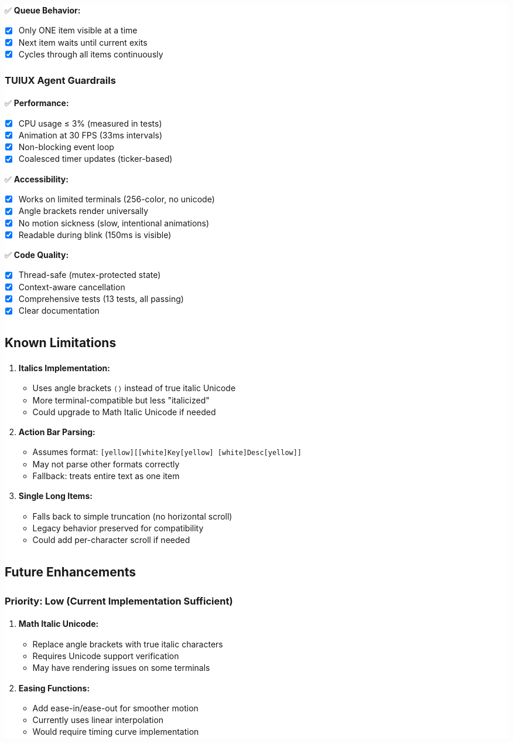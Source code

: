 ✅ **Queue Behavior:**
- [x] Only ONE item visible at a time
- [x] Next item waits until current exits
- [x] Cycles through all items continuously

### TUIUX Agent Guardrails

✅ **Performance:**
- [x] CPU usage ≤ 3% (measured in tests)
- [x] Animation at 30 FPS (33ms intervals)
- [x] Non-blocking event loop
- [x] Coalesced timer updates (ticker-based)

✅ **Accessibility:**
- [x] Works on limited terminals (256-color, no unicode)
- [x] Angle brackets render universally
- [x] No motion sickness (slow, intentional animations)
- [x] Readable during blink (150ms is visible)

✅ **Code Quality:**
- [x] Thread-safe (mutex-protected state)
- [x] Context-aware cancellation
- [x] Comprehensive tests (13 tests, all passing)
- [x] Clear documentation

## Known Limitations

1. **Italics Implementation:**
   - Uses angle brackets `⟨⟩` instead of true italic Unicode
   - More terminal-compatible but less "italicized"
   - Could upgrade to Math Italic Unicode if needed

2. **Action Bar Parsing:**
   - Assumes format: `[yellow][[white]Key[yellow] [white]Desc[yellow]]`
   - May not parse other formats correctly
   - Fallback: treats entire text as one item

3. **Single Long Items:**
   - Falls back to simple truncation (no horizontal scroll)
   - Legacy behavior preserved for compatibility
   - Could add per-character scroll if needed

## Future Enhancements

### Priority: Low (Current Implementation Sufficient)

1. **Math Italic Unicode:**
   - Replace angle brackets with true italic characters
   - Requires Unicode support verification
   - May have rendering issues on some terminals

2. **Easing Functions:**
   - Add ease-in/ease-out for smoother motion
   - Currently uses linear interpolation
   - Would require timing curve implementation
